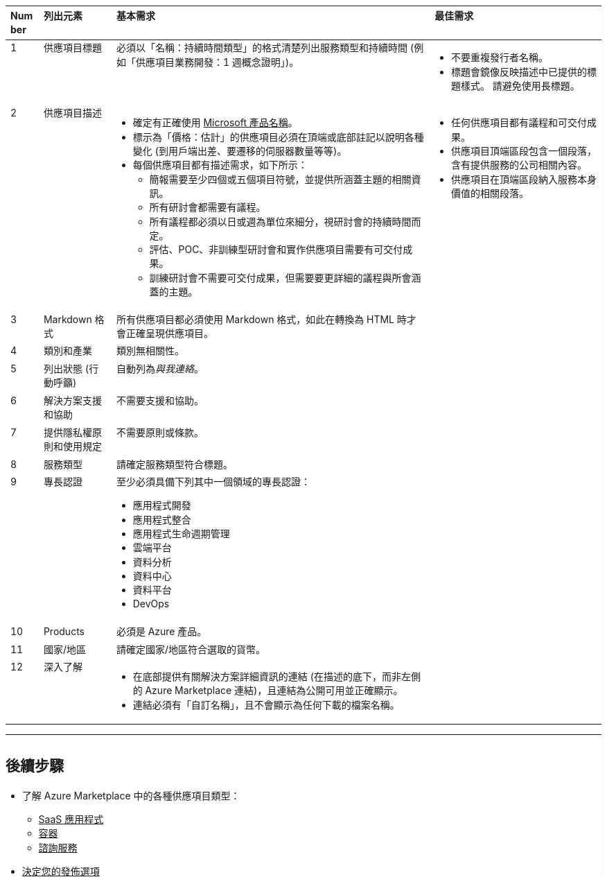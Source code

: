 | Number | 列出元素 | 基本需求 | 最佳需求 |
|:--- |:--- |:--- |:--- |
| 1 | 供應項目標題  |  必須以「名稱：持續時間類型」的格式清楚列出服務類型和持續時間 (例如「供應項目業務開發：1 週概念證明」)。  | <ul><li>不要重複發行者名稱。</li><li>標題會鏡像反映描述中已提供的標題樣式。 請避免使用長標題。 | 
| 2 | 供應項目描述  |<ul><li>確定有正確使用 [Microsoft 產品名稱](https://www.microsoft.com/en-us/legal/intellectualproperty/trademarks/en-us.aspx)。</li><li>標示為「價格：估計」的供應項目必須在頂端或底部註記以說明各種變化 (到用戶端出差、要遷移的伺服器數量等等)。</li><li>每個供應項目都有描述需求，如下所示： <ul><li>簡報需要至少四個或五個項目符號，並提供所涵蓋主題的相關資訊。</li><li>所有研討會都需要有議程。</li><li>所有議程都必須以日或週為單位來細分，視研討會的持續時間而定。</li><li>評估、POC、非訓練型研討會和實作供應項目需要有可交付成果。</li><li>訓練研討會不需要可交付成果，但需要要更詳細的議程與所會涵蓋的主題。</li></ul></ul> | <ul><li>任何供應項目都有議程和可交付成果。</li><li>供應項目頂端區段包含一個段落，含有提供服務的公司相關內容。</li><li>供應項目在頂端區段納入服務本身價值的相關段落。 |
| 3 | Markdown 格式  | 所有供應項目都必須使用 Markdown 格式，如此在轉換為 HTML 時才會正確呈現供應項目。  |  |
| 4 | 類別和產業 | 類別無相關性。 |  | 
| 5 | 列出狀態 (行動呼籲) | 自動列為*與我連絡*。 |  | 
| 6 | 解決方案支援和協助  | 不需要支援和協助。  | | 
| 7 | 提供隱私權原則和使用規定  |  不需要原則或條款。  | | 
| 8 | 服務類型 | 請確定服務類型符合標題。 | |
| 9 | 專長認證 | 至少必須具備下列其中一個領域的專長認證：<ul><li>應用程式開發</li><li>應用程式整合</li><li>應用程式生命週期管理</li><li>雲端平台<li>資料分析</li><li>資料中心</li><li>資料平台</li><li>DevOps |
| 10 | Products | 必須是 Azure 產品。 | |
| 11 | 國家/地區 | 請確定國家/地區符合選取的貨幣。 | |
| 12 | 深入了解  | <ul><li>在底部提供有關解決方案詳細資訊的連結 (在描述的底下，而非左側的 Azure Marketplace 連結)，且連結為公開可用並正確顯示。</li><li>連結必須有「自訂名稱」，且不會顯示為任何下載的檔案名稱。 | |

---

## <a name="next-steps"></a>後續步驟
* 了解 Azure Marketplace 中的各種供應項目類型：
  * [SaaS 應用程式](https://docs.microsoft.com/azure/marketplace/marketplace-saas-applications-technical-publishing-guide)
  * [容器](https://docs.microsoft.com/azure/marketplace/marketplace-containers)
  * [諮詢服務](https://docs.microsoft.com/azure/marketplace/consulting-services)

* [決定您的發佈選項](https://docs.microsoft.com/azure/marketplace/determine-your-listing-type)

